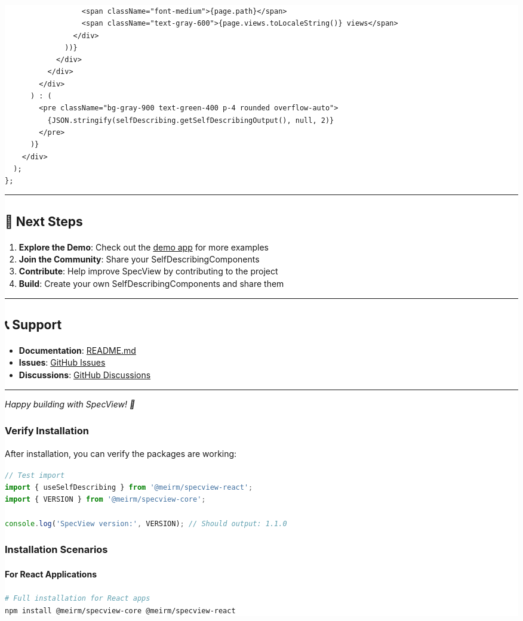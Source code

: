 ```tsx
                  <span className="font-medium">{page.path}</span>
                  <span className="text-gray-600">{page.views.toLocaleString()} views</span>
                </div>
              ))}
            </div>
          </div>
        </div>
      ) : (
        <pre className="bg-gray-900 text-green-400 p-4 rounded overflow-auto">
          {JSON.stringify(selfDescribing.getSelfDescribingOutput(), null, 2)}
        </pre>
      )}
    </div>
  );
};
```

---

## 🎉 Next Steps

1. **Explore the Demo**: Check out the [demo app](examples/demo-app) for more examples
2. **Join the Community**: Share your SelfDescribingComponents
3. **Contribute**: Help improve SpecView by contributing to the project
4. **Build**: Create your own SelfDescribingComponents and share them

---

## 📞 Support

- **Documentation**: [README.md](README.md)
- **Issues**: [GitHub Issues](https://github.com/meirm/specview/issues)
- **Discussions**: [GitHub Discussions](https://github.com/meirm/specview/discussions)

---

*Happy building with SpecView! 🚀*

### Verify Installation

After installation, you can verify the packages are working:

```typescript
// Test import
import { useSelfDescribing } from '@meirm/specview-react';
import { VERSION } from '@meirm/specview-core';

console.log('SpecView version:', VERSION); // Should output: 1.1.0
```

### Installation Scenarios

#### For React Applications
```bash
# Full installation for React apps
npm install @meirm/specview-core @meirm/specview-react
```
